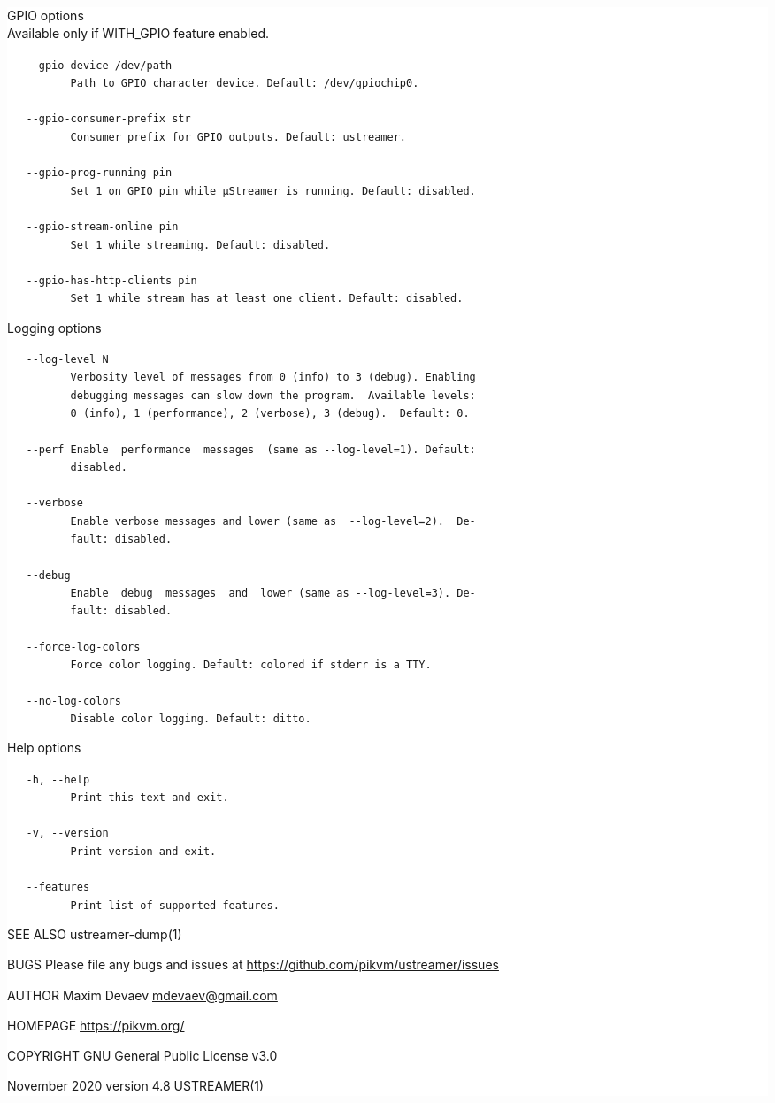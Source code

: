 GPIO options\
Available only if WITH_GPIO feature enabled.

       --gpio-device /dev/path
              Path to GPIO character device. Default: /dev/gpiochip0.

       --gpio-consumer-prefix str
              Consumer prefix for GPIO outputs. Default: ustreamer.

       --gpio-prog-running pin
              Set 1 on GPIO pin while µStreamer is running. Default: disabled.

       --gpio-stream-online pin
              Set 1 while streaming. Default: disabled.

       --gpio-has-http-clients pin
              Set 1 while stream has at least one client. Default: disabled.

Logging options

       --log-level N
              Verbosity level of messages from 0 (info) to 3 (debug). Enabling
              debugging messages can slow down the program.  Available levels:
              0 (info), 1 (performance), 2 (verbose), 3 (debug).  Default: 0.

       --perf Enable  performance  messages  (same as --log-level=1). Default:
              disabled.

       --verbose
              Enable verbose messages and lower (same as  --log-level=2).  De‐
              fault: disabled.

       --debug
              Enable  debug  messages  and  lower (same as --log-level=3). De‐
              fault: disabled.

       --force-log-colors
              Force color logging. Default: colored if stderr is a TTY.

       --no-log-colors
              Disable color logging. Default: ditto.

Help options

       -h, --help
              Print this text and exit.

       -v, --version
              Print version and exit.

       --features
              Print list of supported features.

SEE ALSO
       ustreamer-dump(1)

BUGS
       Please  file  any  bugs  and  issues  at   https://github.com/pikvm/ustreamer/issues

AUTHOR
       Maxim Devaev <mdevaev@gmail.com>

HOMEPAGE
       https://pikvm.org/

COPYRIGHT
       GNU General Public License v3.0

November 2020                     version 4.8                     USTREAMER(1)
